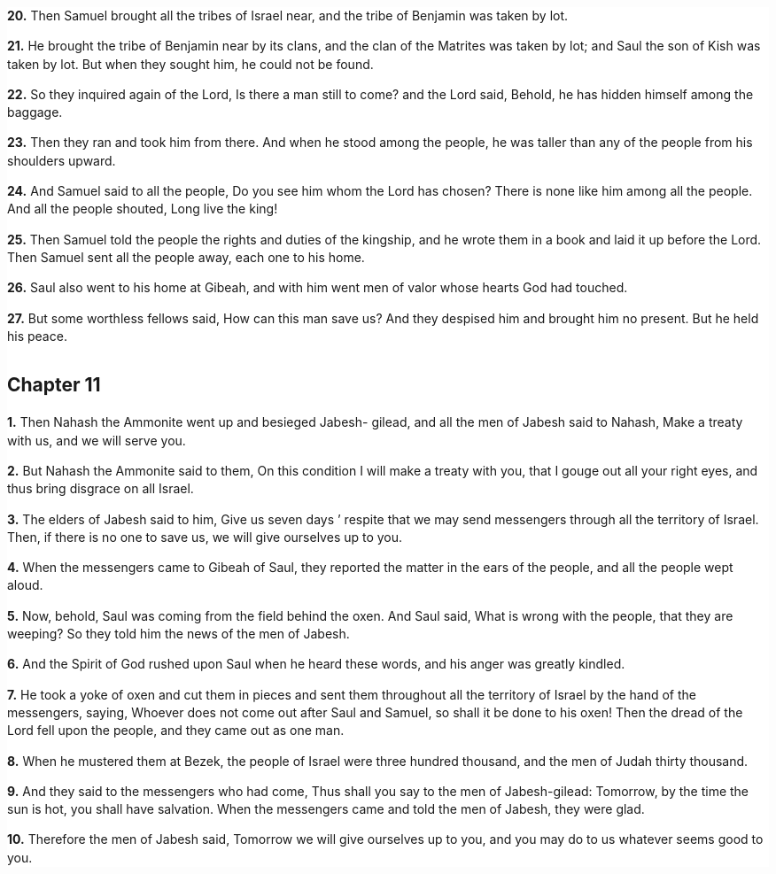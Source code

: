 **20.** Then Samuel brought all the tribes of Israel near, and the tribe of Benjamin was taken by lot. 

**21.** He brought the tribe of Benjamin near by its clans, and the clan of the Matrites was taken by lot; and Saul the son of Kish was taken by lot. But when they sought him, he could not be found. 

**22.** So they inquired again of the Lord, Is there a man still to come? and the Lord said, Behold, he has hidden himself among the baggage. 

**23.** Then they ran and took him from there. And when he stood among the people, he was taller than any of the people from his shoulders upward. 

**24.** And Samuel said to all the people, Do you see him whom the Lord has chosen? There is none like him among all the people. And all the people shouted, Long live the king! 

**25.** Then Samuel told the people the rights and duties of the kingship, and he wrote them in a book and laid it up before the Lord. Then Samuel sent all the people away, each one to his home. 

**26.** Saul also went to his home at Gibeah, and with him went men of valor whose hearts God had touched. 

**27.** But some worthless fellows said, How can this man save us? And they despised him and brought him no present. But he held his peace. 

## Chapter 11

**1.** Then Nahash the Ammonite went up and besieged Jabesh- gilead, and all the men of Jabesh said to Nahash, Make a treaty with us, and we will serve you. 

**2.** But Nahash the Ammonite said to them, On this condition I will make a treaty with you, that I gouge out all your right eyes, and thus bring disgrace on all Israel. 

**3.** The elders of Jabesh said to him, Give us seven days ’ respite that we may send messengers through all the territory of Israel. Then, if there is no one to save us, we will give ourselves up to you. 

**4.** When the messengers came to Gibeah of Saul, they reported the matter in the ears of the people, and all the people wept aloud. 

**5.** Now, behold, Saul was coming from the field behind the oxen. And Saul said, What is wrong with the people, that they are weeping? So they told him the news of the men of Jabesh. 

**6.** And the Spirit of God rushed upon Saul when he heard these words, and his anger was greatly kindled. 

**7.** He took a yoke of oxen and cut them in pieces and sent them throughout all the territory of Israel by the hand of the messengers, saying, Whoever does not come out after Saul and Samuel, so shall it be done to his oxen! Then the dread of the Lord fell upon the people, and they came out as one man. 

**8.** When he mustered them at Bezek, the people of Israel were three hundred thousand, and the men of Judah thirty thousand. 

**9.** And they said to the messengers who had come, Thus shall you say to the men of Jabesh-gilead: Tomorrow, by the time the sun is hot, you shall have salvation. When the messengers came and told the men of Jabesh, they were glad. 

**10.** Therefore the men of Jabesh said, Tomorrow we will give ourselves up to you, and you may do to us whatever seems good to you. 
